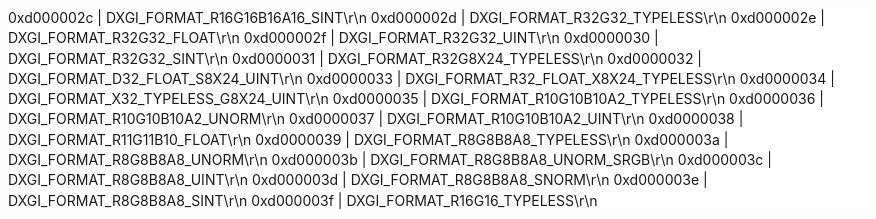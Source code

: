 0xd000002c | DXGI_FORMAT_R16G16B16A16_SINT\r\n
0xd000002d | DXGI_FORMAT_R32G32_TYPELESS\r\n
0xd000002e | DXGI_FORMAT_R32G32_FLOAT\r\n
0xd000002f | DXGI_FORMAT_R32G32_UINT\r\n
0xd0000030 | DXGI_FORMAT_R32G32_SINT\r\n
0xd0000031 | DXGI_FORMAT_R32G8X24_TYPELESS\r\n
0xd0000032 | DXGI_FORMAT_D32_FLOAT_S8X24_UINT\r\n
0xd0000033 | DXGI_FORMAT_R32_FLOAT_X8X24_TYPELESS\r\n
0xd0000034 | DXGI_FORMAT_X32_TYPELESS_G8X24_UINT\r\n
0xd0000035 | DXGI_FORMAT_R10G10B10A2_TYPELESS\r\n
0xd0000036 | DXGI_FORMAT_R10G10B10A2_UNORM\r\n
0xd0000037 | DXGI_FORMAT_R10G10B10A2_UINT\r\n
0xd0000038 | DXGI_FORMAT_R11G11B10_FLOAT\r\n
0xd0000039 | DXGI_FORMAT_R8G8B8A8_TYPELESS\r\n
0xd000003a | DXGI_FORMAT_R8G8B8A8_UNORM\r\n
0xd000003b | DXGI_FORMAT_R8G8B8A8_UNORM_SRGB\r\n
0xd000003c | DXGI_FORMAT_R8G8B8A8_UINT\r\n
0xd000003d | DXGI_FORMAT_R8G8B8A8_SNORM\r\n
0xd000003e | DXGI_FORMAT_R8G8B8A8_SINT\r\n
0xd000003f | DXGI_FORMAT_R16G16_TYPELESS\r\n
